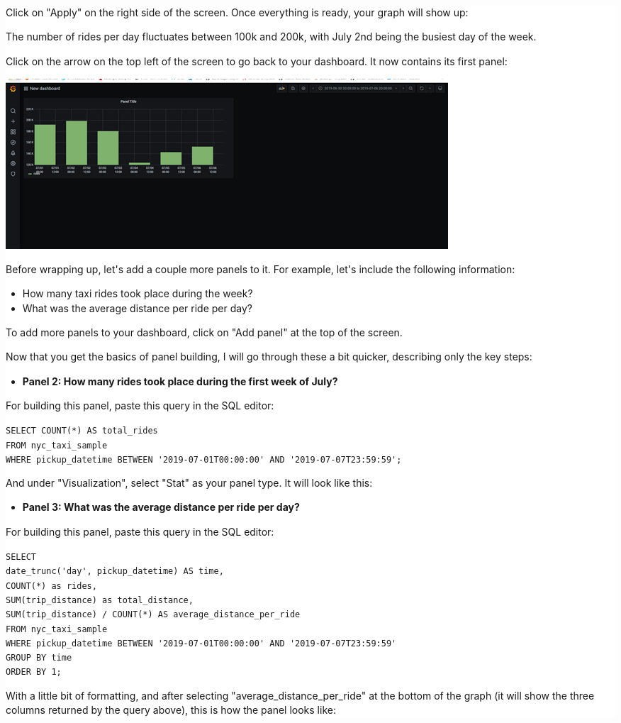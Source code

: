 Click on &quot;Apply&quot; on the right side of the screen. Once everything is ready, your graph will show up:

The number of rides per day fluctuates between 100k and 200k, with July 2nd being the busiest day of the week.

Click on the arrow on the top left of the screen to go back to your dashboard. It now contains its first panel:

![Picture7](images/Picture7.png)

Before wrapping up, let&#39;s add a couple more panels to it. For example, let&#39;s include the following information:

- How many taxi rides took place during the week?
- What was the average distance per ride per day?

To add more panels to your dashboard, click on &quot;Add panel&quot; at the top of the screen.

Now that you get the basics of panel building, I will go through these a bit quicker, describing only the key steps:

- **Panel 2: How many rides took place during the first week of July?**

For building this panel, paste this query in the SQL editor:

```
SELECT COUNT(*) AS total_rides
FROM nyc_taxi_sample
WHERE pickup_datetime BETWEEN '2019-07-01T00:00:00' AND '2019-07-07T23:59:59';
```
And under &quot;Visualization&quot;, select &quot;Stat&quot; as your panel type. It will look like this:


- **Panel 3: What was the average distance per ride per day?**

For building this panel, paste this query in the SQL editor:
```
SELECT
date_trunc('day', pickup_datetime) AS time,
COUNT(*) as rides,
SUM(trip_distance) as total_distance,
SUM(trip_distance) / COUNT(*) AS average_distance_per_ride
FROM nyc_taxi_sample
WHERE pickup_datetime BETWEEN '2019-07-01T00:00:00' AND '2019-07-07T23:59:59'
GROUP BY time
ORDER BY 1;
```
With a little bit of formatting, and after selecting &quot;average\_distance\_per\_ride&quot; at the bottom of the graph (it will show the three columns returned by the query above), this is how the panel looks like:
